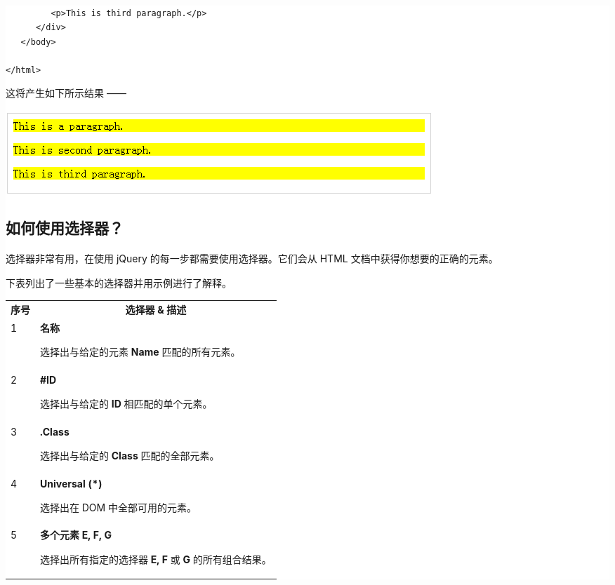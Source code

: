 ``` 
         <p>This is third paragraph.</p>
      </div>
   </body>
	
</html>
``` 

这将产生如下所示结果 ——

![](images/selec-jt-1.png)

## 如何使用选择器？

选择器非常有用，在使用 jQuery 的每一步都需要使用选择器。它们会从 HTML 文档中获得你想要的正确的元素。

下表列出了一些基本的选择器并用示例进行了解释。

<table class="table table-bordered">
<tr>
<th>序号</th>
<th>选择器 &amp; 描述</th>
</tr>
<tr>
<td>1</td>
<td>
<b>名称</b>
<p>选择出与给定的元素 <b>Name</b> 匹配的所有元素。</p></td>
</tr>
<tr>
<td>2</td>
<td><b>#ID</b>
<p>选择出与给定的 <b>ID</b> 相匹配的单个元素。</p></td>
</tr>
<tr>
<td>3</td>
<td><b>.Class</b>
<p>选择出与给定的 <b>Class</b> 匹配的全部元素。</p></td>
</tr>
<tr>
<td>4</td>
<td><b>Universal (*)</b>
<p>选择出在 DOM 中全部可用的元素。</p></td>
</tr>
<tr>
<td>5</td>
<td><b>多个元素 E, F, G</b>
<p>选择出所有指定的选择器 <b>E, F</b> 或 <b>G</b> 的所有组合结果。</p></td>
</tr>
</table>
